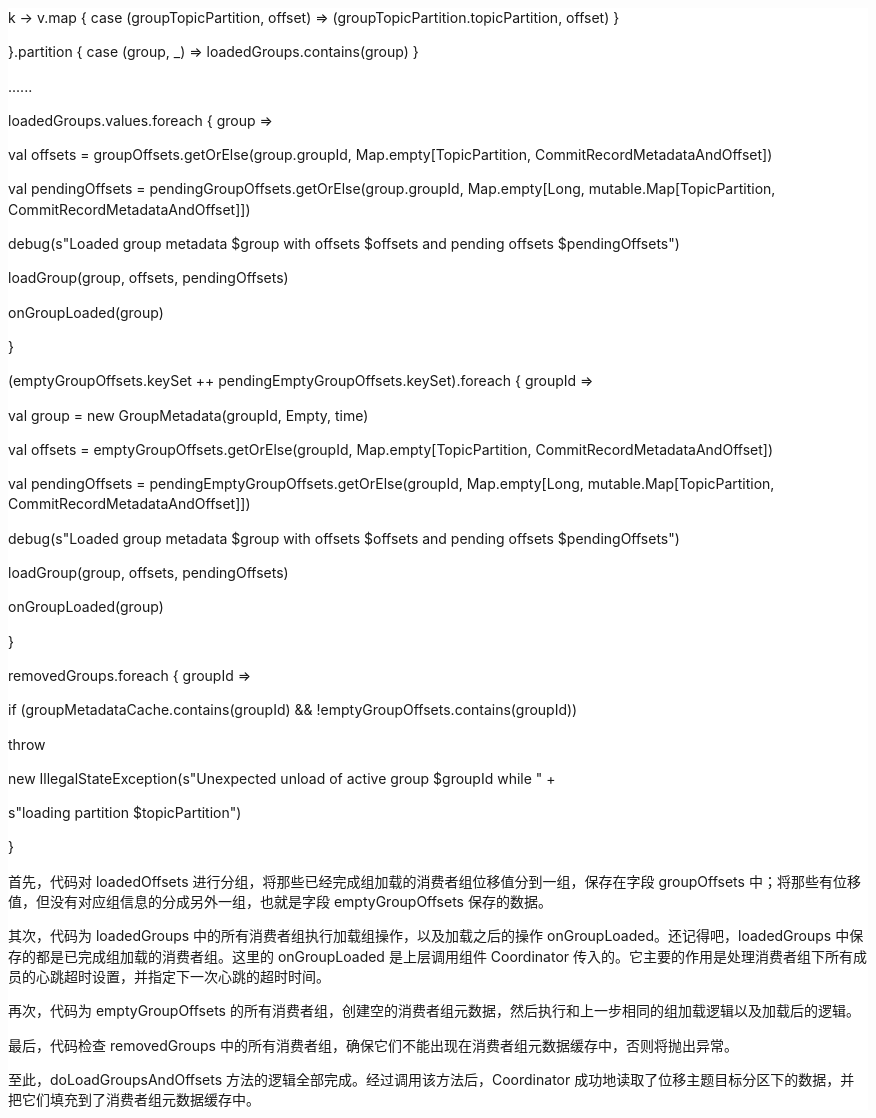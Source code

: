 k -> v.map { case (groupTopicPartition, offset) => (groupTopicPartition.topicPartition, offset) }

}.partition { case (group, _) => loadedGroups.contains(group) }

......

loadedGroups.values.foreach { group =>

val offsets = groupOffsets.getOrElse(group.groupId, Map.empty\[TopicPartition, CommitRecordMetadataAndOffset\])

val pendingOffsets = pendingGroupOffsets.getOrElse(group.groupId, Map.empty\[Long, mutable.Map\[TopicPartition, CommitRecordMetadataAndOffset\]\])

debug(s"Loaded group metadata $group with offsets $offsets and pending offsets $pendingOffsets")

loadGroup(group, offsets, pendingOffsets)

onGroupLoaded(group)

}

(emptyGroupOffsets.keySet ++ pendingEmptyGroupOffsets.keySet).foreach { groupId =>

val group = new GroupMetadata(groupId, Empty, time)

val offsets = emptyGroupOffsets.getOrElse(groupId, Map.empty\[TopicPartition, CommitRecordMetadataAndOffset\])

val pendingOffsets = pendingEmptyGroupOffsets.getOrElse(groupId, Map.empty\[Long, mutable.Map\[TopicPartition, CommitRecordMetadataAndOffset\]\])

debug(s"Loaded group metadata $group with offsets $offsets and pending offsets $pendingOffsets")

loadGroup(group, offsets, pendingOffsets)

onGroupLoaded(group)

}

removedGroups.foreach { groupId =>

if (groupMetadataCache.contains(groupId) && !emptyGroupOffsets.contains(groupId))

throw 

 new IllegalStateException(s"Unexpected unload of active group $groupId while " +

s"loading partition $topicPartition")

}

首先，代码对 loadedOffsets 进行分组，将那些已经完成组加载的消费者组位移值分到一组，保存在字段 groupOffsets 中；将那些有位移值，但没有对应组信息的分成另外一组，也就是字段 emptyGroupOffsets 保存的数据。

其次，代码为 loadedGroups 中的所有消费者组执行加载组操作，以及加载之后的操作 onGroupLoaded。还记得吧，loadedGroups 中保存的都是已完成组加载的消费者组。这里的 onGroupLoaded 是上层调用组件 Coordinator 传入的。它主要的作用是处理消费者组下所有成员的心跳超时设置，并指定下一次心跳的超时时间。

再次，代码为 emptyGroupOffsets 的所有消费者组，创建空的消费者组元数据，然后执行和上一步相同的组加载逻辑以及加载后的逻辑。

最后，代码检查 removedGroups 中的所有消费者组，确保它们不能出现在消费者组元数据缓存中，否则将抛出异常。

至此，doLoadGroupsAndOffsets 方法的逻辑全部完成。经过调用该方法后，Coordinator 成功地读取了位移主题目标分区下的数据，并把它们填充到了消费者组元数据缓存中。
